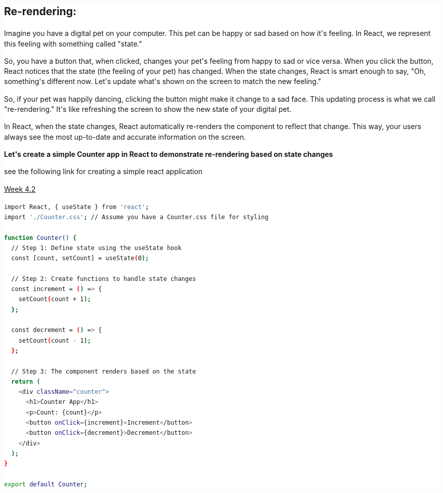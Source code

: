 
## Re-rendering:

Imagine you have a digital pet on your computer. This pet can be happy or sad based on how it's feeling. In React, we represent this feeling with something called "state."

So, you have a button that, when clicked, changes your pet's feeling from happy to sad or vice versa. When you click the button, React notices that the state (the feeling of your pet) has changed. When the state changes, React is smart enough to say, "Oh, something's different now. Let's update what's shown on the screen to match the new feeling."

So, if your pet was happily dancing, clicking the button might make it change to a sad face. This updating process is what we call "re-rendering." It's like refreshing the screen to show the new state of your digital pet.

In React, when the state changes, React automatically re-renders the component to reflect that change. This way, your users always see the most up-to-date and accurate information on the screen.

**Let's create a simple Counter app in React to demonstrate re-rendering based on state changes**

see the following link for creating a simple react application

[Week 4.2 ](https://www.notion.so/Week-4-2-1674c2371f7c477e80ca42a0c673c11f?pvs=21)

```bash
import React, { useState } from 'react';
import './Counter.css'; // Assume you have a Counter.css file for styling

function Counter() {
  // Step 1: Define state using the useState hook
  const [count, setCount] = useState(0);

  // Step 2: Create functions to handle state changes
  const increment = () => {
    setCount(count + 1);
  };

  const decrement = () => {
    setCount(count - 1);
  };

  // Step 3: The component renders based on the state
  return (
    <div className="counter">
      <h1>Counter App</h1>
      <p>Count: {count}</p>
      <button onClick={increment}>Increment</button>
      <button onClick={decrement}>Decrement</button>
    </div>
  );
}

export default Counter;
```
